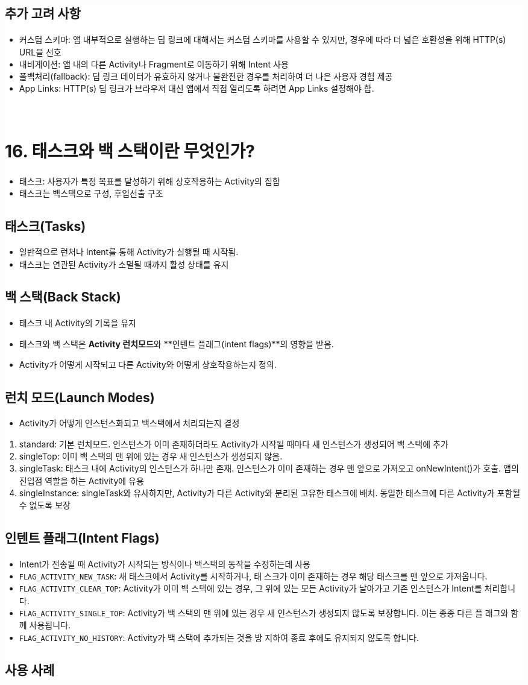 ## 추가 고려 사항

- 커스텀 스키마: 앱 내부적으로 실행하는 딥 링크에 대해서는 커스텀 스키마를 사용할 수 있지만, 경우에 따라 더 넓은 호환성을 위해 HTTP(s) URL을 선호
- 내비게이션: 앱 내의 다른 Activity나 Fragment로 이동하기 위해 Intent 사용
- 폴백처리(fallback): 딥 링크 데이터가 유효하지 않거나 불완전한 경우를 처리하여 더 나은 사용자 경험 제공
- App Links: HTTP(s) 딥 링크가 브라우저 대신 앱에서 직접 열리도록 하려면 App Links 설정해야 함.

&nbsp;
# 16. 태스크와 백 스택이란 무엇인가?

- 태스크: 사용자가 특정 목표를 달성하기 위해 상호작용하는 Activity의 집합
- 태스크는 백스택으로 구성, 후입선출 구조

## 태스크(Tasks)

- 일반적으로 런처나 Intent를 통해 Activity가 실행될 때 시작됨.
- 태스크는 연관된 Activity가 소멸될 때까지 활성 상태를 유지

## 백 스택(Back Stack)

- 태스크 내 Activity의 기록을 유지

- 태스크와 백 스택은 **Activity 런치모드**와 **인텐트 플래그(intent flags)**의 영향을 받음.
- Activity가 어떻게 시작되고 다른 Activity와 어떻게 상호작용하는지 정의.

## 런치 모드(Launch Modes)

- Activity가 어떻게 인스턴스화되고 백스택에서 처리되는지 결정
1. standard: 기본 런치모드. 인스턴스가 이미 존재하더라도 Activity가 시작될 때마다 새 인스턴스가 생성되어 백 스택에 추가
2. singleTop: 이미 백 스택의 맨 위에 있는 경우 새 인스턴스가 생성되지 않음.
3. singleTask: 태스크 내에 Activity의 인스턴스가 하나만 존재. 인스턴스가 이미 존재하는 경우 맨 앞으로 가져오고 onNewIntent()가 호출. 앱의 진입점 역할을 하는 Activity에 유용
4. singleInstance: singleTask와 유사하지만, Activity가 다른 Activity와 분리된 고유한 태스크에 배치. 동일한 태스크에 다른 Activity가 포함될 수 없도록 보장

## 인텐트 플래그(Intent Flags)

- Intent가 전송될 때 Activity가 시작되는 방식이나 백스택의 동작을 수정하는데 사용
- `FLAG_ACTIVITY_NEW_TASK`: 새 태스크에서 Activity를 시작하거나, 태
스크가 이미 존재하는 경우 해당 태스크를 맨 앞으로 가져옵니다.
- `FLAG_ACTIVITY_CLEAR_TOP`: Activity가 이미 백 스택에 있는 경우, 그
위에 있는 모든 Activity가 날아가고 기존 인스턴스가 Intent를
처리합니다.
- `FLAG_ACTIVITY_SINGLE_TOP`: Activity가 백 스택의 맨 위에 있는 경우
새 인스턴스가 생성되지 않도록 보장합니다. 이는 종종 다른 플
래그와 함께 사용됩니다.
- `FLAG_ACTIVITY_NO_HISTORY`: Activity가 백 스택에 추가되는 것을 방
지하여 종료 후에도 유지되지 않도록 합니다.

## 사용 사례
